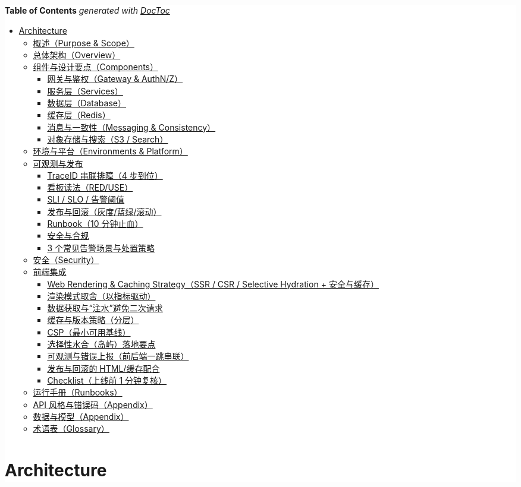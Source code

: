 

**Table of Contents**  *generated with [DocToc](https://github.com/thlorenz/doctoc)*

- [Architecture](#architecture)
  - [概述（Purpose & Scope）](#%E6%A6%82%E8%BF%B0purpose--scope)
  - [总体架构（Overview）](#%E6%80%BB%E4%BD%93%E6%9E%B6%E6%9E%84overview)
  - [组件与设计要点（Components）](#%E7%BB%84%E4%BB%B6%E4%B8%8E%E8%AE%BE%E8%AE%A1%E8%A6%81%E7%82%B9components)
    - [网关与鉴权（Gateway & AuthN/Z）](#%E7%BD%91%E5%85%B3%E4%B8%8E%E9%89%B4%E6%9D%83gateway--authnz)
    - [服务层（Services）](#%E6%9C%8D%E5%8A%A1%E5%B1%82services)
    - [数据层（Database）](#%E6%95%B0%E6%8D%AE%E5%B1%82database)
    - [缓存层（Redis）](#%E7%BC%93%E5%AD%98%E5%B1%82redis)
    - [消息与一致性（Messaging & Consistency）](#%E6%B6%88%E6%81%AF%E4%B8%8E%E4%B8%80%E8%87%B4%E6%80%A7messaging--consistency)
    - [对象存储与搜索（S3 / Search）](#%E5%AF%B9%E8%B1%A1%E5%AD%98%E5%82%A8%E4%B8%8E%E6%90%9C%E7%B4%A2s3--search)
  - [环境与平台（Environments & Platform）](#%E7%8E%AF%E5%A2%83%E4%B8%8E%E5%B9%B3%E5%8F%B0environments--platform)
  - [可观测与发布](#%E5%8F%AF%E8%A7%82%E6%B5%8B%E4%B8%8E%E5%8F%91%E5%B8%83)
    - [TraceID 串联排障（4 步到位）](#traceid-%E4%B8%B2%E8%81%94%E6%8E%92%E9%9A%9C4-%E6%AD%A5%E5%88%B0%E4%BD%8D)
    - [看板读法（RED/USE）](#%E7%9C%8B%E6%9D%BF%E8%AF%BB%E6%B3%95reduse)
    - [SLI / SLO / 告警阈值](#sli--slo--%E5%91%8A%E8%AD%A6%E9%98%88%E5%80%BC)
    - [发布与回滚（灰度/蓝绿/滚动）](#%E5%8F%91%E5%B8%83%E4%B8%8E%E5%9B%9E%E6%BB%9A%E7%81%B0%E5%BA%A6%E8%93%9D%E7%BB%BF%E6%BB%9A%E5%8A%A8)
    - [Runbook（10 分钟止血）](#runbook10-%E5%88%86%E9%92%9F%E6%AD%A2%E8%A1%80)
    - [安全与合规](#%E5%AE%89%E5%85%A8%E4%B8%8E%E5%90%88%E8%A7%84)
    - [3 个常见告警场景与处置策略](#3-%E4%B8%AA%E5%B8%B8%E8%A7%81%E5%91%8A%E8%AD%A6%E5%9C%BA%E6%99%AF%E4%B8%8E%E5%A4%84%E7%BD%AE%E7%AD%96%E7%95%A5)
  - [安全（Security）](#%E5%AE%89%E5%85%A8security)
  - [前端集成](#%E5%89%8D%E7%AB%AF%E9%9B%86%E6%88%90)
    - [Web Rendering & Caching Strategy（SSR / CSR / Selective Hydration + 安全与缓存）](#web-rendering--caching-strategyssr--csr--selective-hydration--%E5%AE%89%E5%85%A8%E4%B8%8E%E7%BC%93%E5%AD%98)
    - [渲染模式取舍（以指标驱动）](#%E6%B8%B2%E6%9F%93%E6%A8%A1%E5%BC%8F%E5%8F%96%E8%88%8D%E4%BB%A5%E6%8C%87%E6%A0%87%E9%A9%B1%E5%8A%A8)
    - [数据获取与“注水”避免二次请求](#%E6%95%B0%E6%8D%AE%E8%8E%B7%E5%8F%96%E4%B8%8E%E6%B3%A8%E6%B0%B4%E9%81%BF%E5%85%8D%E4%BA%8C%E6%AC%A1%E8%AF%B7%E6%B1%82)
    - [缓存与版本策略（分层）](#%E7%BC%93%E5%AD%98%E4%B8%8E%E7%89%88%E6%9C%AC%E7%AD%96%E7%95%A5%E5%88%86%E5%B1%82)
    - [CSP（最小可用基线）](#csp%E6%9C%80%E5%B0%8F%E5%8F%AF%E7%94%A8%E5%9F%BA%E7%BA%BF)
    - [选择性水合（岛屿）落地要点](#%E9%80%89%E6%8B%A9%E6%80%A7%E6%B0%B4%E5%90%88%E5%B2%9B%E5%B1%BF%E8%90%BD%E5%9C%B0%E8%A6%81%E7%82%B9)
    - [可观测与错误上报（前后端一跳串联）](#%E5%8F%AF%E8%A7%82%E6%B5%8B%E4%B8%8E%E9%94%99%E8%AF%AF%E4%B8%8A%E6%8A%A5%E5%89%8D%E5%90%8E%E7%AB%AF%E4%B8%80%E8%B7%B3%E4%B8%B2%E8%81%94)
    - [发布与回滚的 HTML/缓存配合](#%E5%8F%91%E5%B8%83%E4%B8%8E%E5%9B%9E%E6%BB%9A%E7%9A%84-html%E7%BC%93%E5%AD%98%E9%85%8D%E5%90%88)
    - [Checklist（上线前 1 分钟复核）](#checklist%E4%B8%8A%E7%BA%BF%E5%89%8D-1-%E5%88%86%E9%92%9F%E5%A4%8D%E6%A0%B8)
  - [运行手册（Runbooks）](#%E8%BF%90%E8%A1%8C%E6%89%8B%E5%86%8Crunbooks)
  - [API 风格与错误码（Appendix）](#api-%E9%A3%8E%E6%A0%BC%E4%B8%8E%E9%94%99%E8%AF%AF%E7%A0%81appendix)
  - [数据与模型（Appendix）](#%E6%95%B0%E6%8D%AE%E4%B8%8E%E6%A8%A1%E5%9E%8Bappendix)
  - [术语表（Glossary）](#%E6%9C%AF%E8%AF%AD%E8%A1%A8glossary)



# Architecture
